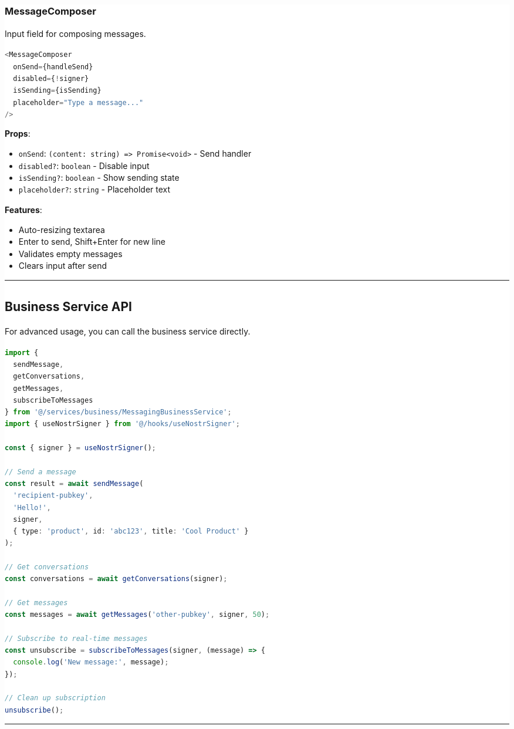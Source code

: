 
### MessageComposer

Input field for composing messages.

```typescript
<MessageComposer
  onSend={handleSend}
  disabled={!signer}
  isSending={isSending}
  placeholder="Type a message..."
/>
```

**Props**:
- `onSend`: `(content: string) => Promise<void>` - Send handler
- `disabled?`: `boolean` - Disable input
- `isSending?`: `boolean` - Show sending state
- `placeholder?`: `string` - Placeholder text

**Features**:
- Auto-resizing textarea
- Enter to send, Shift+Enter for new line
- Validates empty messages
- Clears input after send

---

## Business Service API

For advanced usage, you can call the business service directly.

```typescript
import { 
  sendMessage, 
  getConversations, 
  getMessages,
  subscribeToMessages 
} from '@/services/business/MessagingBusinessService';
import { useNostrSigner } from '@/hooks/useNostrSigner';

const { signer } = useNostrSigner();

// Send a message
const result = await sendMessage(
  'recipient-pubkey',
  'Hello!',
  signer,
  { type: 'product', id: 'abc123', title: 'Cool Product' }
);

// Get conversations
const conversations = await getConversations(signer);

// Get messages
const messages = await getMessages('other-pubkey', signer, 50);

// Subscribe to real-time messages
const unsubscribe = subscribeToMessages(signer, (message) => {
  console.log('New message:', message);
});

// Clean up subscription
unsubscribe();
```

---
